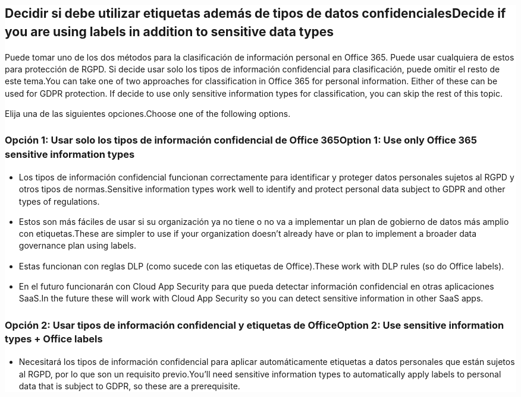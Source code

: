 ## <a name="decide-if-you-are-using-labels-in-addition-to-sensitive-data-types"></a><span data-ttu-id="b5605-113">Decidir si debe utilizar etiquetas además de tipos de datos confidenciales</span><span class="sxs-lookup"><span data-stu-id="b5605-113">Decide if you are using labels in addition to sensitive data types</span></span>

<span data-ttu-id="b5605-p103">Puede tomar uno de los dos métodos para la clasificación de información personal en Office 365. Puede usar cualquiera de estos para protección de RGPD. Si decide usar solo los tipos de información confidencial para clasificación, puede omitir el resto de este tema.</span><span class="sxs-lookup"><span data-stu-id="b5605-p103">You can take one of two approaches for classification in Office 365 for personal information. Either of these can be used for GDPR protection. If decide to use only sensitive information types for classification, you can skip the rest of this topic.</span></span>

<span data-ttu-id="b5605-117">Elija una de las siguientes opciones.</span><span class="sxs-lookup"><span data-stu-id="b5605-117">Choose one of the following options.</span></span>

### <a name="option-1-use-only-office-365-sensitive-information-types"></a><span data-ttu-id="b5605-118">Opción 1: Usar solo los tipos de información confidencial de Office 365</span><span class="sxs-lookup"><span data-stu-id="b5605-118">Option 1: Use only Office 365 sensitive information types</span></span>

-   <span data-ttu-id="b5605-119">Los tipos de información confidencial funcionan correctamente para identificar y proteger datos personales sujetos al RGPD y otros tipos de normas.</span><span class="sxs-lookup"><span data-stu-id="b5605-119">Sensitive information types work well to identify and protect personal data subject to GDPR and other types of regulations.</span></span>

-   <span data-ttu-id="b5605-120">Estos son más fáciles de usar si su organización ya no tiene o no va a implementar un plan de gobierno de datos más amplio con etiquetas.</span><span class="sxs-lookup"><span data-stu-id="b5605-120">These are simpler to use if your organization doesn’t already have or plan to implement a broader data governance plan using labels.</span></span>

-   <span data-ttu-id="b5605-121">Estas funcionan con reglas DLP (como sucede con las etiquetas de Office).</span><span class="sxs-lookup"><span data-stu-id="b5605-121">These work with DLP rules (so do Office labels).</span></span>

-   <span data-ttu-id="b5605-122">En el futuro funcionarán con Cloud App Security para que pueda detectar información confidencial en otras aplicaciones SaaS.</span><span class="sxs-lookup"><span data-stu-id="b5605-122">In the future these will work with Cloud App Security so you can detect sensitive information in other SaaS apps.</span></span>

### <a name="option-2-use-sensitive-information-types--office-labels"></a><span data-ttu-id="b5605-123">Opción 2: Usar tipos de información confidencial y etiquetas de Office</span><span class="sxs-lookup"><span data-stu-id="b5605-123">Option 2: Use sensitive information types + Office labels</span></span>

-   <span data-ttu-id="b5605-124">Necesitará los tipos de información confidencial para aplicar automáticamente etiquetas a datos personales que están sujetos al RGPD, por lo que son un requisito previo.</span><span class="sxs-lookup"><span data-stu-id="b5605-124">You’ll need sensitive information types to automatically apply labels to personal data that is subject to GDPR, so these are a prerequisite.</span></span>
